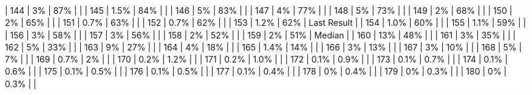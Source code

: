 | 144 | 3% | 87% |  |
| 145 | 1.5% | 84% |  |
| 146 | 5% | 83% |  |
| 147 | 4% | 77% |  |
| 148 | 5% | 73% |  |
| 149 | 2% | 68% |  |
| 150 | 2% | 65% |  |
| 151 | 0.7% | 63% |  |
| 152 | 0.7% | 62% |  |
| 153 | 1.2% | 62% | Last Result |
| 154 | 1.0% | 60% |  |
| 155 | 1.1% | 59% |  |
| 156 | 3% | 58% |  |
| 157 | 3% | 56% |  |
| 158 | 2% | 52% |  |
| 159 | 2% | 51% | Median |
| 160 | 13% | 48% |  |
| 161 | 3% | 35% |  |
| 162 | 5% | 33% |  |
| 163 | 9% | 27% |  |
| 164 | 4% | 18% |  |
| 165 | 1.4% | 14% |  |
| 166 | 3% | 13% |  |
| 167 | 3% | 10% |  |
| 168 | 5% | 7% |  |
| 169 | 0.7% | 2% |  |
| 170 | 0.2% | 1.2% |  |
| 171 | 0.2% | 1.0% |  |
| 172 | 0.1% | 0.9% |  |
| 173 | 0.1% | 0.7% |  |
| 174 | 0.1% | 0.6% |  |
| 175 | 0.1% | 0.5% |  |
| 176 | 0.1% | 0.5% |  |
| 177 | 0.1% | 0.4% |  |
| 178 | 0% | 0.4% |  |
| 179 | 0% | 0.3% |  |
| 180 | 0% | 0.3% |  |